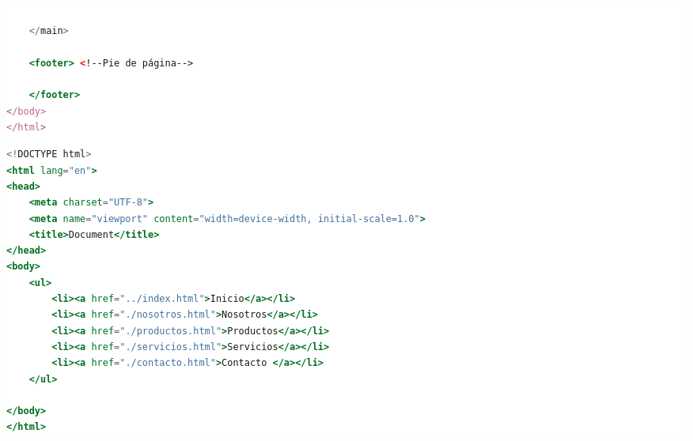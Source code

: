 ```jsx title="index.html"
     
    </main>
    
    <footer> <!--Pie de página-->

    </footer>
</body>
</html>
```


```jsx title="nosotros.html"
<!DOCTYPE html>
<html lang="en">
<head>
    <meta charset="UTF-8">
    <meta name="viewport" content="width=device-width, initial-scale=1.0">
    <title>Document</title>
</head>
<body>
    <ul>
        <li><a href="../index.html">Inicio</a></li>
        <li><a href="./nosotros.html">Nosotros</a></li>
        <li><a href="./productos.html">Productos</a></li>
        <li><a href="./servicios.html">Servicios</a></li>
        <li><a href="./contacto.html">Contacto </a></li>
    </ul>
    
</body>
</html>

```